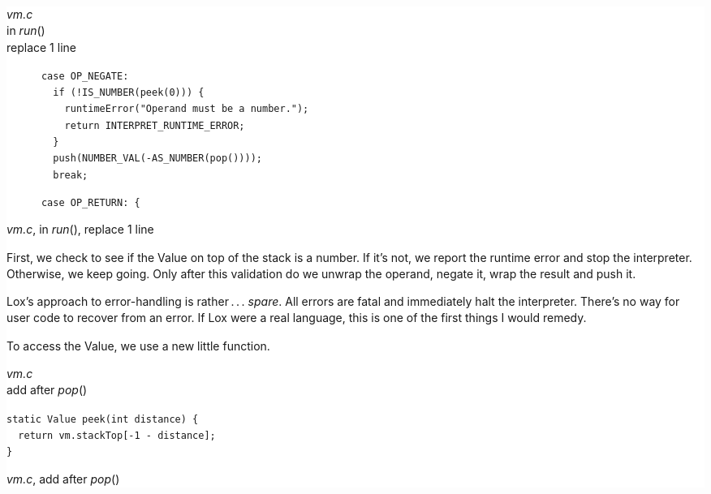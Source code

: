 *vm.c*  
in *run*()  
replace 1 line

</div>

``` insert
      case OP_NEGATE:
        if (!IS_NUMBER(peek(0))) {
          runtimeError("Operand must be a number.");
          return INTERPRET_RUNTIME_ERROR;
        }
        push(NUMBER_VAL(-AS_NUMBER(pop())));
        break;
```

``` insert-after
      case OP_RETURN: {
```

</div>

<div class="source-file-narrow">

*vm.c*, in *run*(), replace 1 line

</div>

First, we check to see if the Value on top of the stack is a number. If
it’s not, we report the runtime error and <span id="halt">stop</span>
the interpreter. Otherwise, we keep going. Only after this validation do
we unwrap the operand, negate it, wrap the result and push it.

Lox’s approach to error-handling is
rather<span class="ellipse"> . . . </span>*spare*. All errors are fatal
and immediately halt the interpreter. There’s no way for user code to
recover from an error. If Lox were a real language, this is one of the
first things I would remedy.

To access the Value, we use a new little function.

<div class="codehilite">

<div class="source-file">

*vm.c*  
add after *pop*()

</div>

    static Value peek(int distance) {
      return vm.stackTop[-1 - distance];
    }

</div>

<div class="source-file-narrow">

*vm.c*, add after *pop*()
